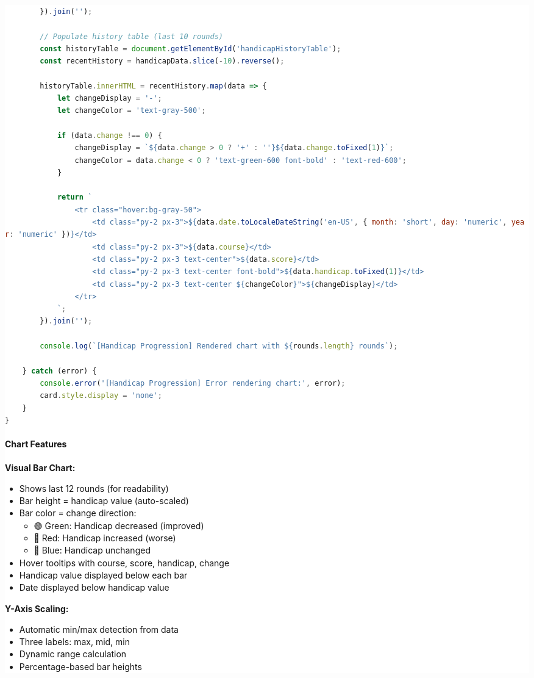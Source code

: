 ```javascript
        }).join('');

        // Populate history table (last 10 rounds)
        const historyTable = document.getElementById('handicapHistoryTable');
        const recentHistory = handicapData.slice(-10).reverse();

        historyTable.innerHTML = recentHistory.map(data => {
            let changeDisplay = '-';
            let changeColor = 'text-gray-500';

            if (data.change !== 0) {
                changeDisplay = `${data.change > 0 ? '+' : ''}${data.change.toFixed(1)}`;
                changeColor = data.change < 0 ? 'text-green-600 font-bold' : 'text-red-600';
            }

            return `
                <tr class="hover:bg-gray-50">
                    <td class="py-2 px-3">${data.date.toLocaleDateString('en-US', { month: 'short', day: 'numeric', year: 'numeric' })}</td>
                    <td class="py-2 px-3">${data.course}</td>
                    <td class="py-2 px-3 text-center">${data.score}</td>
                    <td class="py-2 px-3 text-center font-bold">${data.handicap.toFixed(1)}</td>
                    <td class="py-2 px-3 text-center ${changeColor}">${changeDisplay}</td>
                </tr>
            `;
        }).join('');

        console.log(`[Handicap Progression] Rendered chart with ${rounds.length} rounds`);

    } catch (error) {
        console.error('[Handicap Progression] Error rendering chart:', error);
        card.style.display = 'none';
    }
}
```

#### Chart Features

**Visual Bar Chart:**
- Shows last 12 rounds (for readability)
- Bar height = handicap value (auto-scaled)
- Bar color = change direction:
  - 🟢 Green: Handicap decreased (improved)
  - 🔴 Red: Handicap increased (worse)
  - 🔵 Blue: Handicap unchanged
- Hover tooltips with course, score, handicap, change
- Handicap value displayed below each bar
- Date displayed below handicap value

**Y-Axis Scaling:**
- Automatic min/max detection from data
- Three labels: max, mid, min
- Dynamic range calculation
- Percentage-based bar heights
